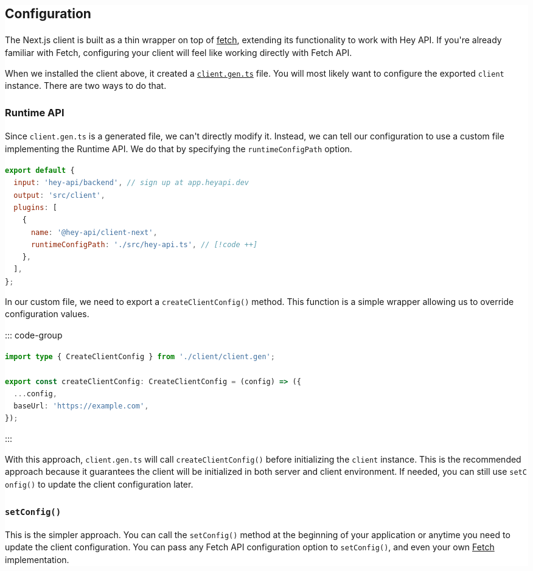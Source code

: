 ## Configuration

The Next.js client is built as a thin wrapper on top of [fetch](https://nextjs.org/docs/app/api-reference/functions/fetch), extending its functionality to work with Hey API. If you're already familiar with Fetch, configuring your client will feel like working directly with Fetch API.

When we installed the client above, it created a [`client.gen.ts`](/openapi-ts/output#client) file. You will most likely want to configure the exported `client` instance. There are two ways to do that.

### Runtime API

Since `client.gen.ts` is a generated file, we can't directly modify it. Instead, we can tell our configuration to use a custom file implementing the Runtime API. We do that by specifying the `runtimeConfigPath` option.

```js
export default {
  input: 'hey-api/backend', // sign up at app.heyapi.dev
  output: 'src/client',
  plugins: [
    {
      name: '@hey-api/client-next',
      runtimeConfigPath: './src/hey-api.ts', // [!code ++]
    },
  ],
};
```

In our custom file, we need to export a `createClientConfig()` method. This function is a simple wrapper allowing us to override configuration values.

::: code-group

```ts [hey-api.ts]
import type { CreateClientConfig } from './client/client.gen';

export const createClientConfig: CreateClientConfig = (config) => ({
  ...config,
  baseUrl: 'https://example.com',
});
```

:::

With this approach, `client.gen.ts` will call `createClientConfig()` before initializing the `client` instance. This is the recommended approach because it guarantees the client will be initialized in both server and client environment. If needed, you can still use `setConfig()` to update the client configuration later.

### `setConfig()`

This is the simpler approach. You can call the `setConfig()` method at the beginning of your application or anytime you need to update the client configuration. You can pass any Fetch API configuration option to `setConfig()`, and even your own [Fetch](#custom-fetch) implementation.

